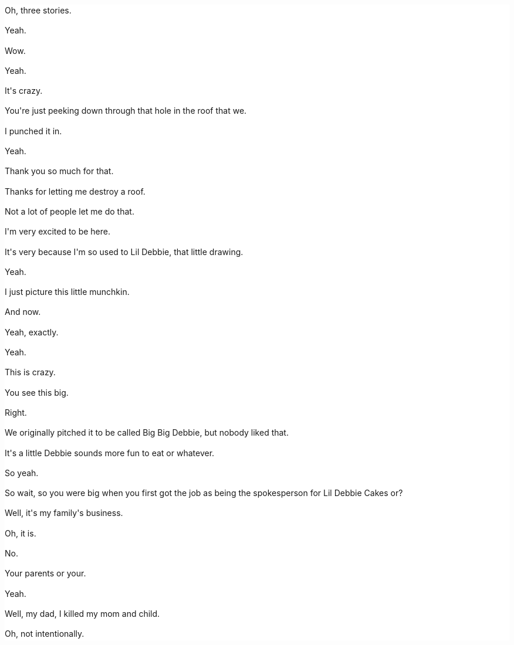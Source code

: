 Oh, three stories.

Yeah.

Wow.

Yeah.

It's crazy.

You're just peeking down through that hole in the roof that we.

I punched it in.

Yeah.

Thank you so much for that.

Thanks for letting me destroy a roof.

Not a lot of people let me do that.

I'm very excited to be here.

It's very because I'm so used to Lil Debbie, that little drawing.

Yeah.

I just picture this little munchkin.

And now.

Yeah, exactly.

Yeah.

This is crazy.

You see this big.

Right.

We originally pitched it to be called Big Big Debbie, but nobody liked that.

It's a little Debbie sounds more fun to eat or whatever.

So yeah.

So wait, so you were big when you first got the job as being the spokesperson for Lil Debbie Cakes or?

Well, it's my family's business.

Oh, it is.

No.

Your parents or your.

Yeah.

Well, my dad, I killed my mom and child.

Oh, not intentionally.
